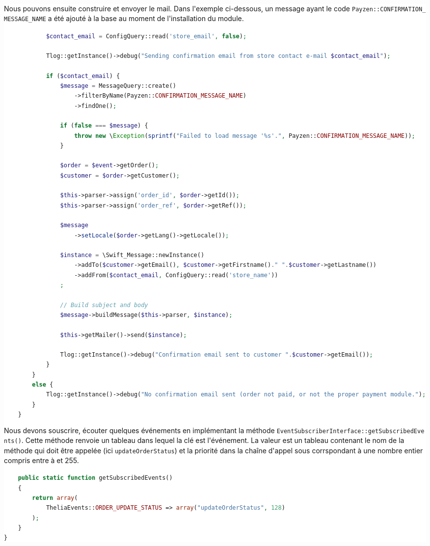Nous pouvons ensuite construire et envoyer le mail. Dans l'exemple ci-dessous, un message ayant le code `Payzen::CONFIRMATION_MESSAGE_NAME` a été ajouté à la base au moment de l'installation du module.

```php
            $contact_email = ConfigQuery::read('store_email', false);

            Tlog::getInstance()->debug("Sending confirmation email from store contact e-mail $contact_email");

            if ($contact_email) {
                $message = MessageQuery::create()
                    ->filterByName(Payzen::CONFIRMATION_MESSAGE_NAME)
                    ->findOne();

                if (false === $message) {
                    throw new \Exception(sprintf("Failed to load message '%s'.", Payzen::CONFIRMATION_MESSAGE_NAME));
                }

                $order = $event->getOrder();
                $customer = $order->getCustomer();

                $this->parser->assign('order_id', $order->getId());
                $this->parser->assign('order_ref', $order->getRef());

                $message
                    ->setLocale($order->getLang()->getLocale());

                $instance = \Swift_Message::newInstance()
                    ->addTo($customer->getEmail(), $customer->getFirstname()." ".$customer->getLastname())
                    ->addFrom($contact_email, ConfigQuery::read('store_name'))
                ;

                // Build subject and body
                $message->buildMessage($this->parser, $instance);

                $this->getMailer()->send($instance);

                Tlog::getInstance()->debug("Confirmation email sent to customer ".$customer->getEmail());
            }
        }
        else {
            Tlog::getInstance()->debug("No confirmation email sent (order not paid, or not the proper payment module.");
        }
    }
```

Nous devons souscrire, écouter quelques événements en implémentant la méthode `EventSubscriberInterface::getSubscribedEvents()`. Cette méthode renvoie un tableau dans lequel la clé est l'événement. La valeur est un tableau contenant le nom de la méthode qui doit être appelée (ici `updateOrderStatus`) et la priorité dans la chaîne d'appel sous corrspondant à une nombre entier compris entre à et 255.

```php
    public static function getSubscribedEvents()
    {
        return array(
            TheliaEvents::ORDER_UPDATE_STATUS => array("updateOrderStatus", 128)
        );
    }
}
```